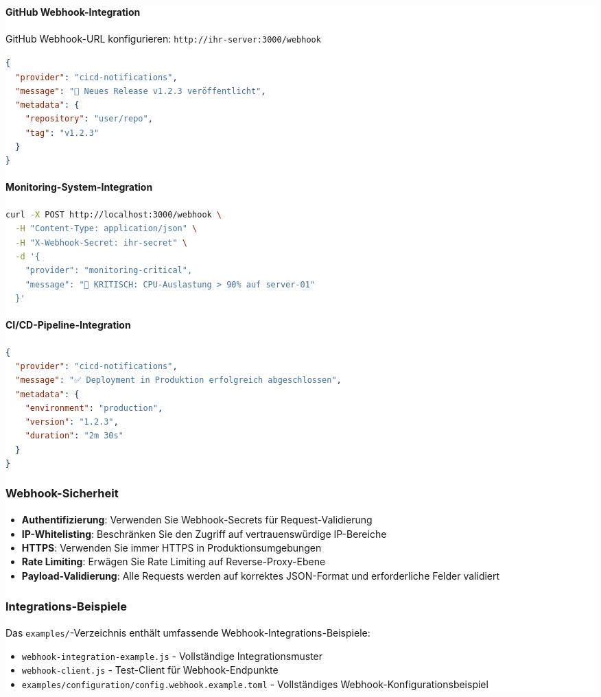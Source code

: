 
#### GitHub Webhook-Integration
GitHub Webhook-URL konfigurieren: `http://ihr-server:3000/webhook`

```json
{
  "provider": "cicd-notifications",
  "message": "🚀 Neues Release v1.2.3 veröffentlicht",
  "metadata": {
    "repository": "user/repo",
    "tag": "v1.2.3"
  }
}
```

#### Monitoring-System-Integration
```bash
curl -X POST http://localhost:3000/webhook \
  -H "Content-Type: application/json" \
  -H "X-Webhook-Secret: ihr-secret" \
  -d '{
    "provider": "monitoring-critical",
    "message": "🔴 KRITISCH: CPU-Auslastung > 90% auf server-01"
  }'
```

#### CI/CD-Pipeline-Integration
```json
{
  "provider": "cicd-notifications", 
  "message": "✅ Deployment in Produktion erfolgreich abgeschlossen",
  "metadata": {
    "environment": "production",
    "version": "1.2.3",
    "duration": "2m 30s"
  }
}
```

### Webhook-Sicherheit

- **Authentifizierung**: Verwenden Sie Webhook-Secrets für Request-Validierung
- **IP-Whitelisting**: Beschränken Sie den Zugriff auf vertrauenswürdige IP-Bereiche
- **HTTPS**: Verwenden Sie immer HTTPS in Produktionsumgebungen
- **Rate Limiting**: Erwägen Sie Rate Limiting auf Reverse-Proxy-Ebene
- **Payload-Validierung**: Alle Requests werden auf korrektes JSON-Format und erforderliche Felder validiert

### Integrations-Beispiele

Das `examples/`-Verzeichnis enthält umfassende Webhook-Integrations-Beispiele:

- `webhook-integration-example.js` - Vollständige Integrationsmuster
- `webhook-client.js` - Test-Client für Webhook-Endpunkte
- `examples/configuration/config.webhook.example.toml` - Vollständiges Webhook-Konfigurationsbeispiel
